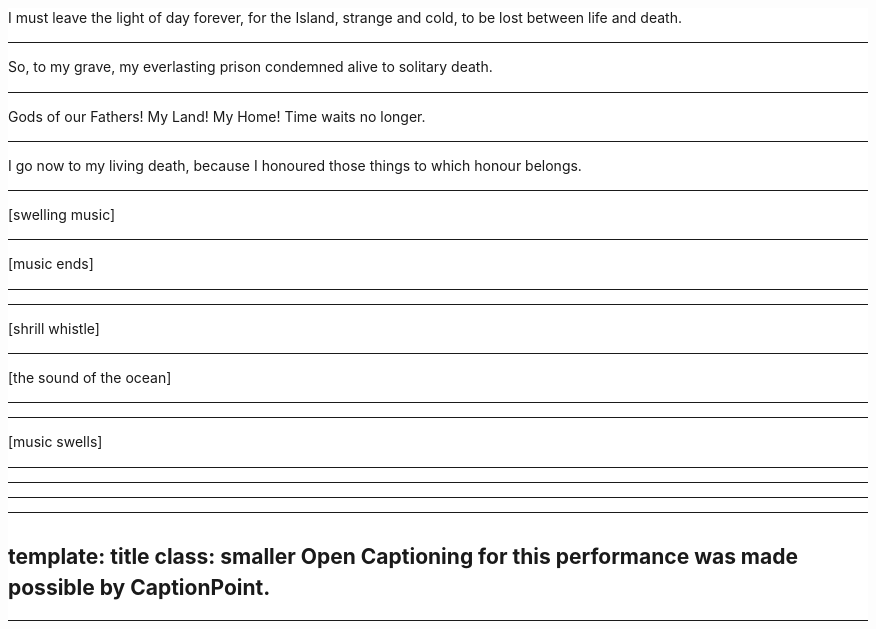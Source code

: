 I must leave the light of day forever, for the Island, strange and cold, to be lost between life and death.

---

So, to my grave, my everlasting prison condemned alive to solitary death.

---

Gods of our Fathers! My Land! My Home!
Time waits no longer.

---

I go now to my living death, because I honoured those things to which honour belongs.

---

[swelling music]

---

[music ends]

---

---

[shrill whistle]

---

[the sound of the ocean]

---

---

[music swells]

---

---




---
---

template: title
class: smaller
Open Captioning for this performance was made possible by CaptionPoint.
---
---
<style>
/* 2022 styles to match hackmd.io */
.remark-slide-content { font-size: 3.5rem;}
.remark-slide-content p {padding-bottom: 2%;}
.remark-slide-content > p:first-child::before {
  height: 50px;
}
/* TURN OFF H2 FADE */
.remark-slide-container.remark-fading .remark-slide-content {
  opacity: 1;
}
span.dim {
  opacity: 1;
}
.remark-slide-content p:nth-last-child(n+4),
.remark-slide-content h2:nth-last-child(n+4){
  opacity: 1;

[//]: # (title settings—give the play a title and author name)
[//]: # (color settings—replace "character-_____" with a character name)
[//]: # (list of colors)
[//]: # (list of characters, in color)